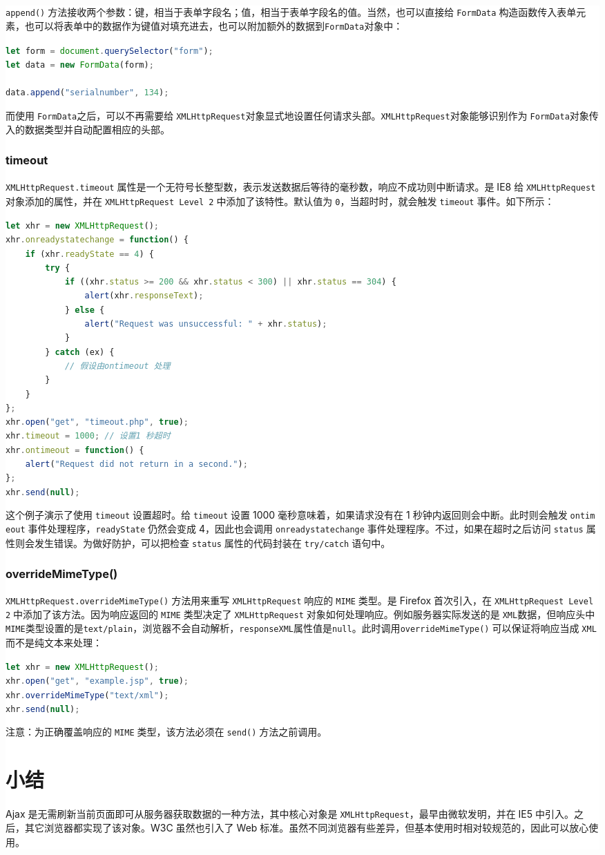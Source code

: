 `append()` 方法接收两个参数：键，相当于表单字段名；值，相当于表单字段名的值。当然，也可以直接给 `FormData` 构造函数传入表单元素，也可以将表单中的数据作为键值对填充进去，也可以附加额外的数据到`FormData`对象中：

```javascript
let form = document.querySelector("form");
let data = new FormData(form);

data.append("serialnumber", 134);
```

而使用 `FormData`之后，可以不再需要给 `XMLHttpRequest`对象显式地设置任何请求头部。`XMLHttpRequest`对象能够识别作为 `FormData`对象传入的数据类型并自动配置相应的头部。

### timeout

`XMLHttpRequest.timeout` 属性是一个无符号长整型数，表示发送数据后等待的毫秒数，响应不成功则中断请求。是 IE8 给 `XMLHttpRequest` 对象添加的属性，并在 `XMLHttpRequest Level 2` 中添加了该特性。默认值为 `0`，当超时时，就会触发 `timeout` 事件。如下所示：

```javascript
let xhr = new XMLHttpRequest();
xhr.onreadystatechange = function() {
    if (xhr.readyState == 4) {
        try {
            if ((xhr.status >= 200 && xhr.status < 300) || xhr.status == 304) {
                alert(xhr.responseText);
            } else {
                alert("Request was unsuccessful: " + xhr.status);
            }
        } catch (ex) {
            // 假设由ontimeout 处理
        }
    }
};
xhr.open("get", "timeout.php", true);
xhr.timeout = 1000; // 设置1 秒超时
xhr.ontimeout = function() {
    alert("Request did not return in a second.");
};
xhr.send(null);
```

这个例子演示了使用 `timeout` 设置超时。给 `timeout` 设置 1000 毫秒意味着，如果请求没有在 1 秒钟内返回则会中断。此时则会触发 `ontimeout` 事件处理程序，`readyState` 仍然会变成 4，因此也会调用 `onreadystatechange` 事件处理程序。不过，如果在超时之后访问 `status` 属性则会发生错误。为做好防护，可以把检查 `status` 属性的代码封装在 `try/catch` 语句中。

### overrideMimeType()

`XMLHttpRequest.overrideMimeType()` 方法用来重写 `XMLHttpRequest` 响应的 `MIME` 类型。是 Firefox 首次引入，在 `XMLHttpRequest Level 2` 中添加了该方法。因为响应返回的 `MIME` 类型决定了 `XMLHttpRequest` 对象如何处理响应。例如服务器实际发送的是 `XML`数据，但响应头中`MIME`类型设置的是`text/plain`，浏览器不会自动解析，`responseXML`属性值是`null`。此时调用`overrideMimeType()` 可以保证将响应当成 `XML` 而不是纯文本来处理：

```javascript
let xhr = new XMLHttpRequest();
xhr.open("get", "example.jsp", true);
xhr.overrideMimeType("text/xml");
xhr.send(null);
```

注意：为正确覆盖响应的 `MIME` 类型，该方法必须在 `send()` 方法之前调用。

# 小结

Ajax 是无需刷新当前页面即可从服务器获取数据的一种方法，其中核心对象是 `XMLHttpRequest`，最早由微软发明，并在 IE5 中引入。之后，其它浏览器都实现了该对象。W3C 虽然也引入了 Web 标准。虽然不同浏览器有些差异，但基本使用时相对较规范的，因此可以放心使用。